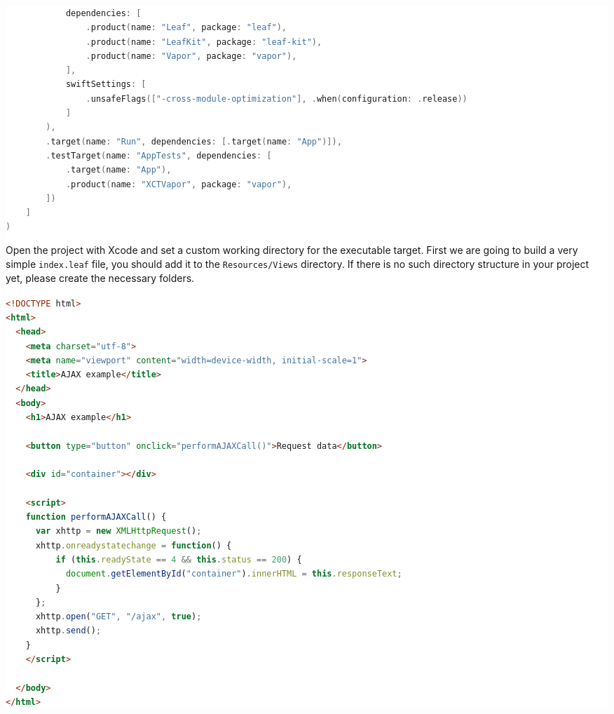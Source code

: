 ```swift
            dependencies: [
                .product(name: "Leaf", package: "leaf"),
                .product(name: "LeafKit", package: "leaf-kit"),
                .product(name: "Vapor", package: "vapor"),
            ],
            swiftSettings: [
                .unsafeFlags(["-cross-module-optimization"], .when(configuration: .release))
            ]
        ),
        .target(name: "Run", dependencies: [.target(name: "App")]),
        .testTarget(name: "AppTests", dependencies: [
            .target(name: "App"),
            .product(name: "XCTVapor", package: "vapor"),
        ])
    ]
)
```

Open the project with Xcode and set a custom working directory for the executable target. First we are going to build a very simple `index.leaf` file, you should add it to the `Resources/Views` directory. If there is no such directory structure in your project yet, please create the necessary folders.

```html
<!DOCTYPE html>
<html>
  <head>
    <meta charset="utf-8">
    <meta name="viewport" content="width=device-width, initial-scale=1">
    <title>AJAX example</title>
  </head>
  <body>
    <h1>AJAX example</h1>
    
    <button type="button" onclick="performAJAXCall()">Request data</button>

    <div id="container"></div>

    <script>
    function performAJAXCall() {
      var xhttp = new XMLHttpRequest();
      xhttp.onreadystatechange = function() {
          if (this.readyState == 4 && this.status == 200) {
            document.getElementById("container").innerHTML = this.responseText;
          }
      };
      xhttp.open("GET", "/ajax", true);
      xhttp.send();
    }
    </script>

  </body>
</html>
```
